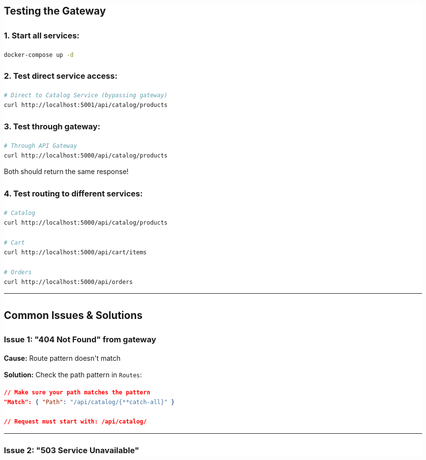
## Testing the Gateway

### 1. Start all services:
```bash
docker-compose up -d
```

### 2. Test direct service access:
```bash
# Direct to Catalog Service (bypassing gateway)
curl http://localhost:5001/api/catalog/products
```

### 3. Test through gateway:
```bash
# Through API Gateway
curl http://localhost:5000/api/catalog/products
```

Both should return the same response!

### 4. Test routing to different services:
```bash
# Catalog
curl http://localhost:5000/api/catalog/products

# Cart
curl http://localhost:5000/api/cart/items

# Orders
curl http://localhost:5000/api/orders
```

---

## Common Issues & Solutions

### Issue 1: "404 Not Found" from gateway

**Cause:** Route pattern doesn't match

**Solution:** Check the path pattern in `Routes`:
```json
// Make sure your path matches the pattern
"Match": { "Path": "/api/catalog/{**catch-all}" }

// Request must start with: /api/catalog/
```

---

### Issue 2: "503 Service Unavailable"

